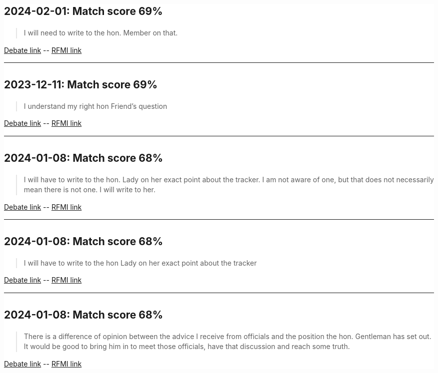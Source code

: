 

## 2024-02-01: Match score 69%

>I will need to write to the hon. Member on that.

[Debate link](https://www.theyworkforyou.com/debates/?id=2024-02-01a.994.2)  --  [RFMI link](https://www.theyworkforyou.com/mp/25438/register)


---



## 2023-12-11: Match score 69%

>I understand my right hon Friend’s question

[Debate link](https://www.theyworkforyou.com/debates/?id=2023-12-11c.631.1)  --  [RFMI link](https://www.theyworkforyou.com/mp/25438/register)


---



## 2024-01-08: Match score 68%

>I will have to write to the hon. Lady on her exact point about the tracker. I am not aware of one, but that does not necessarily mean there is not one. I will write to her.

[Debate link](https://www.theyworkforyou.com/debates/?id=2024-01-08d.9.0)  --  [RFMI link](https://www.theyworkforyou.com/mp/25438/register)


---



## 2024-01-08: Match score 68%

>I will have to write to the hon Lady on her exact point about the tracker

[Debate link](https://www.theyworkforyou.com/debates/?id=2024-01-08d.9.0)  --  [RFMI link](https://www.theyworkforyou.com/mp/25438/register)


---



## 2024-01-08: Match score 68%

>There is a difference of opinion between the advice I receive from officials and the position the hon. Gentleman has set out. It would be good to bring him in to meet those officials, have that discussion and reach some truth.

[Debate link](https://www.theyworkforyou.com/debates/?id=2024-01-08d.22.2)  --  [RFMI link](https://www.theyworkforyou.com/mp/25438/register)
